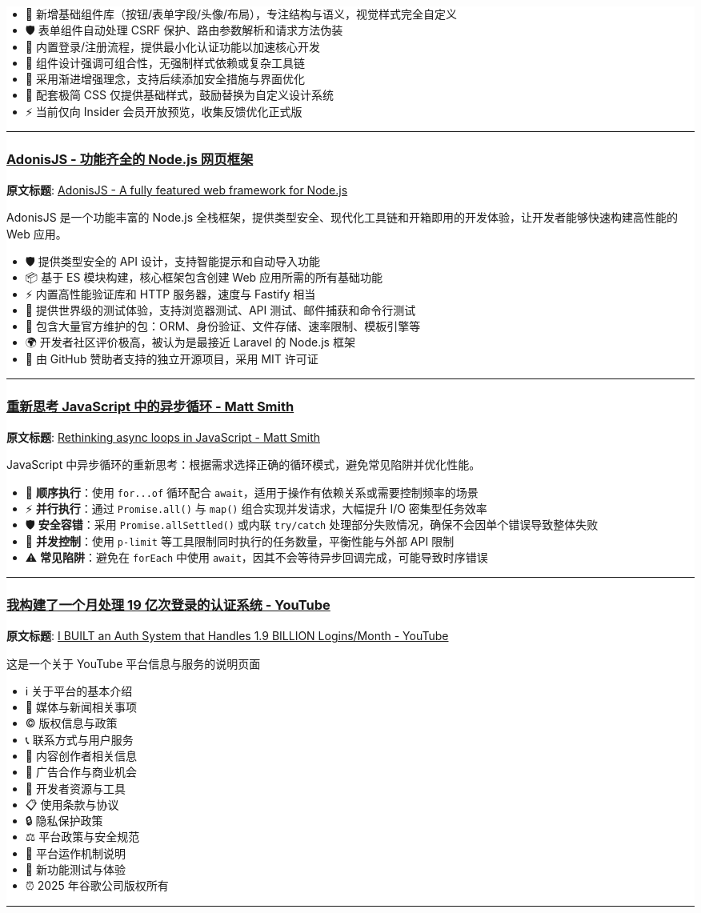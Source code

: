 - 🚀 新增基础组件库（按钮/表单字段/头像/布局），专注结构与语义，视觉样式完全自定义
- 🛡️ 表单组件自动处理 CSRF 保护、路由参数解析和请求方法伪装
- 📝 内置登录/注册流程，提供最小化认证功能以加速核心开发
- 🧩 组件设计强调可组合性，无强制样式依赖或复杂工具链
- 🎯 采用渐进增强理念，支持后续添加安全措施与界面优化
- 🌱 配套极简 CSS 仅提供基础样式，鼓励替换为自定义设计系统
- ⚡ 当前仅向 Insider 会员开放预览，收集反馈优化正式版

---

### [AdonisJS - 功能齐全的 Node.js 网页框架](https://adonisjs.com/)

**原文标题**: [AdonisJS - A fully featured web framework for Node.js](https://adonisjs.com/)

AdonisJS 是一个功能丰富的 Node.js 全栈框架，提供类型安全、现代化工具链和开箱即用的开发体验，让开发者能够快速构建高性能的 Web 应用。

- 🛡️ 提供类型安全的 API 设计，支持智能提示和自动导入功能
- 📦 基于 ES 模块构建，核心框架包含创建 Web 应用所需的所有基础功能
- ⚡ 内置高性能验证库和 HTTP 服务器，速度与 Fastify 相当
- 🧪 提供世界级的测试体验，支持浏览器测试、API 测试、邮件捕获和命令行测试
- 🔧 包含大量官方维护的包：ORM、身份验证、文件存储、速率限制、模板引擎等
- 🌍 开发者社区评价极高，被认为是最接近 Laravel 的 Node.js 框架
- 💝 由 GitHub 赞助者支持的独立开源项目，采用 MIT 许可证

---

### [重新思考 JavaScript 中的异步循环 - Matt Smith](https://allthingssmitty.com/2025/10/20/rethinking-async-loops-in-javascript/)

**原文标题**: [
    Rethinking async loops in JavaScript - Matt Smith
  ](https://allthingssmitty.com/2025/10/20/rethinking-async-loops-in-javascript/)

JavaScript 中异步循环的重新思考：根据需求选择正确的循环模式，避免常见陷阱并优化性能。

- 🔄 **顺序执行**：使用 `for...of` 循环配合 `await`，适用于操作有依赖关系或需要控制频率的场景
- ⚡ **并行执行**：通过 `Promise.all()` 与 `map()` 组合实现并发请求，大幅提升 I/O 密集型任务效率
- 🛡️ **安全容错**：采用 `Promise.allSettled()` 或内联 `try/catch` 处理部分失败情况，确保不会因单个错误导致整体失败
- 🚦 **并发控制**：使用 `p-limit` 等工具限制同时执行的任务数量，平衡性能与外部 API 限制
- ⚠️ **常见陷阱**：避免在 `forEach` 中使用 `await`，因其不会等待异步回调完成，可能导致时序错误

---

### [我构建了一个月处理 19 亿次登录的认证系统 - YouTube](https://www.youtube.com/watch?v=qYczG3j_FDo)

**原文标题**: [I BUILT an Auth System that Handles 1.9 BILLION Logins/Month - YouTube](https://www.youtube.com/watch?v=qYczG3j_FDo)

这是一个关于 YouTube 平台信息与服务的说明页面

- ℹ️ 关于平台的基本介绍
- 📢 媒体与新闻相关事项
- ©️ 版权信息与政策
- 📞 联系方式与用户服务
- 👥 内容创作者相关信息
- 💼 广告合作与商业机会
- 🔧 开发者资源与工具
- 📋 使用条款与协议
- 🔒 隐私保护政策
- ⚖️ 平台政策与安全规范
- 🔄 平台运作机制说明
- 🧪 新功能测试与体验
- ⏰ 2025 年谷歌公司版权所有

---